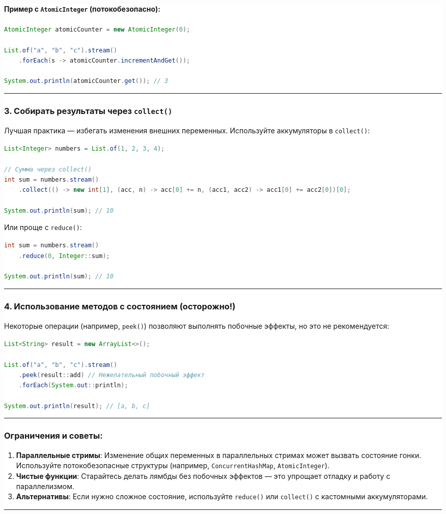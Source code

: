 #### Пример с `AtomicInteger` (потокобезопасно):
```java
AtomicInteger atomicCounter = new AtomicInteger(0);

List.of("a", "b", "c").stream()
    .forEach(s -> atomicCounter.incrementAndGet());

System.out.println(atomicCounter.get()); // 3
```

---

### 3. **Собирать результаты через `collect()`**
Лучшая практика — избегать изменения внешних переменных. Используйте аккумуляторы в `collect()`:

```java
List<Integer> numbers = List.of(1, 2, 3, 4);

// Сумма через collect()
int sum = numbers.stream()
    .collect(() -> new int[1], (acc, n) -> acc[0] += n, (acc1, acc2) -> acc1[0] += acc2[0])[0];

System.out.println(sum); // 10
```

Или проще с `reduce()`:
```java
int sum = numbers.stream()
    .reduce(0, Integer::sum);

System.out.println(sum); // 10
```

---

### 4. **Использование методов с состоянием (осторожно!)**
Некоторые операции (например, `peek()`) позволяют выполнять побочные эффекты, но это не рекомендуется:

```java
List<String> result = new ArrayList<>();

List.of("a", "b", "c").stream()
    .peek(result::add) // Нежелательный побочный эффект
    .forEach(System.out::println);

System.out.println(result); // [a, b, c]
```

---

### Ограничения и советы:
1. **Параллельные стримы**: Изменение общих переменных в параллельных стримах может вызвать состояние гонки. Используйте потокобезопасные структуры (например, `ConcurrentHashMap`, `AtomicInteger`).
2. **Чистые функции**: Старайтесь делать лямбды без побочных эффектов — это упрощает отладку и работу с параллелизмом.
3. **Альтернативы**: Если нужно сложное состояние, используйте `reduce()` или `collect()` с кастомными аккумуляторами.

---